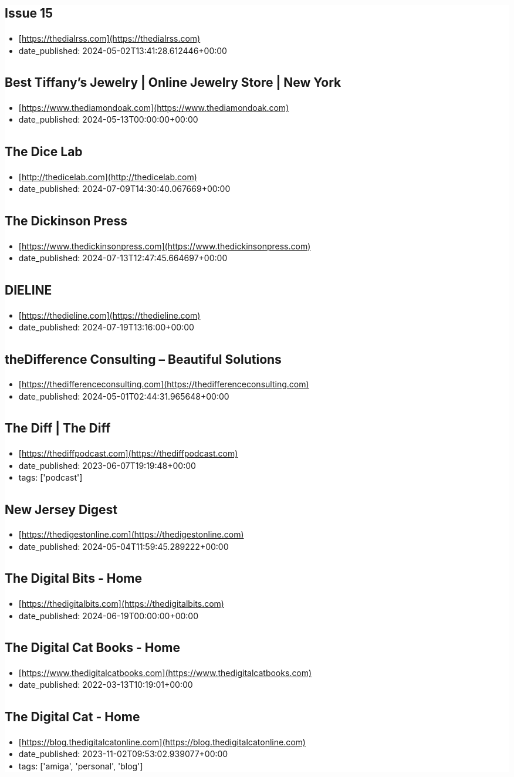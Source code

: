  ## Issue 15
 - [https://thedialrss.com](https://thedialrss.com)
 - date_published: 2024-05-02T13:41:28.612446+00:00

 ## Best Tiffany’s Jewelry | Online Jewelry Store | New York
 - [https://www.thediamondoak.com](https://www.thediamondoak.com)
 - date_published: 2024-05-13T00:00:00+00:00

 ## The Dice Lab
 - [http://thedicelab.com](http://thedicelab.com)
 - date_published: 2024-07-09T14:30:40.067669+00:00

 ## The Dickinson Press
 - [https://www.thedickinsonpress.com](https://www.thedickinsonpress.com)
 - date_published: 2024-07-13T12:47:45.664697+00:00

 ## DIELINE
 - [https://thedieline.com](https://thedieline.com)
 - date_published: 2024-07-19T13:16:00+00:00

 ## theDifference Consulting – Beautiful Solutions
 - [https://thedifferenceconsulting.com](https://thedifferenceconsulting.com)
 - date_published: 2024-05-01T02:44:31.965648+00:00

 ## The Diff | The Diff
 - [https://thediffpodcast.com](https://thediffpodcast.com)
 - date_published: 2023-06-07T19:19:48+00:00
 - tags: ['podcast']

 ## New Jersey Digest
 - [https://thedigestonline.com](https://thedigestonline.com)
 - date_published: 2024-05-04T11:59:45.289222+00:00

 ## The Digital Bits - Home
 - [https://thedigitalbits.com](https://thedigitalbits.com)
 - date_published: 2024-06-19T00:00:00+00:00

 ## The Digital Cat Books - Home
 - [https://www.thedigitalcatbooks.com](https://www.thedigitalcatbooks.com)
 - date_published: 2022-03-13T10:19:01+00:00

 ## The Digital Cat - Home
 - [https://blog.thedigitalcatonline.com](https://blog.thedigitalcatonline.com)
 - date_published: 2023-11-02T09:53:02.939077+00:00
 - tags: ['amiga', 'personal', 'blog']
